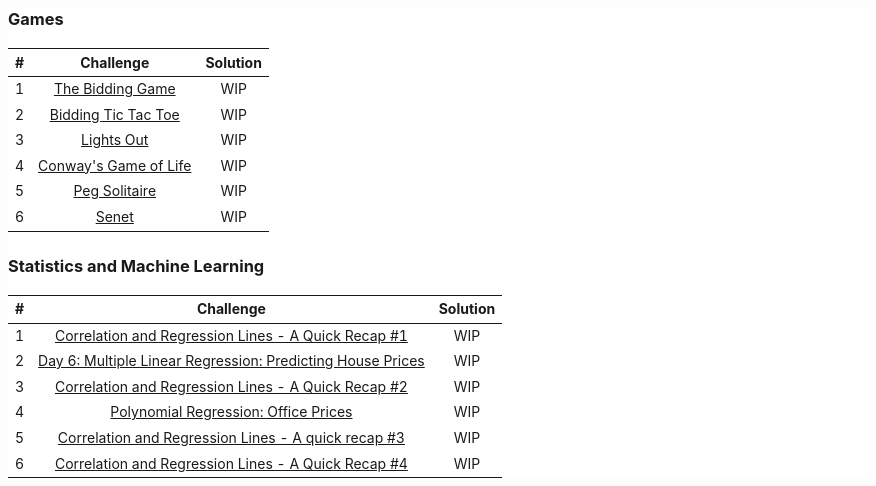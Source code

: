 ### Games
\# | Challenge | Solution
:---:|:---:|:---:
1 | [The Bidding Game](https://www.hackerrank.com/challenges/the-bidding-game) | WIP
2 | [Bidding Tic Tac Toe](https://www.hackerrank.com/challenges/biddingtictactoe) | WIP
3 | [Lights Out](https://www.hackerrank.com/challenges/lightsout) | WIP
4 | [Conway's Game of Life](https://www.hackerrank.com/challenges/conway) | WIP
5 | [Peg Solitaire](https://www.hackerrank.com/challenges/peg-solitaire) | WIP
6 | [Senet](https://www.hackerrank.com/challenges/senet) | WIP

### Statistics and Machine Learning
\# | Challenge | Solution
:---:|:---:|:---:
1 | [Correlation and Regression Lines - A Quick Recap #1](https://www.hackerrank.com/challenges/correlation-and-regression-lines-6) | WIP
2 | [Day 6: Multiple Linear Regression: Predicting House Prices](https://www.hackerrank.com/challenges/predicting-house-prices) | WIP
3 | [Correlation and Regression Lines - A Quick Recap #2](https://www.hackerrank.com/challenges/correlation-and-regression-lines-7) | WIP
4 | [Polynomial Regression: Office Prices](https://www.hackerrank.com/challenges/predicting-office-space-price) | WIP
5 | [Correlation and Regression Lines - A quick recap #3](https://www.hackerrank.com/challenges/correlation-and-regression-lines-8) | WIP
6 | [Correlation and Regression Lines - A Quick Recap #4](https://www.hackerrank.com/challenges/correlation-and-regression-lines-4) | WIP
